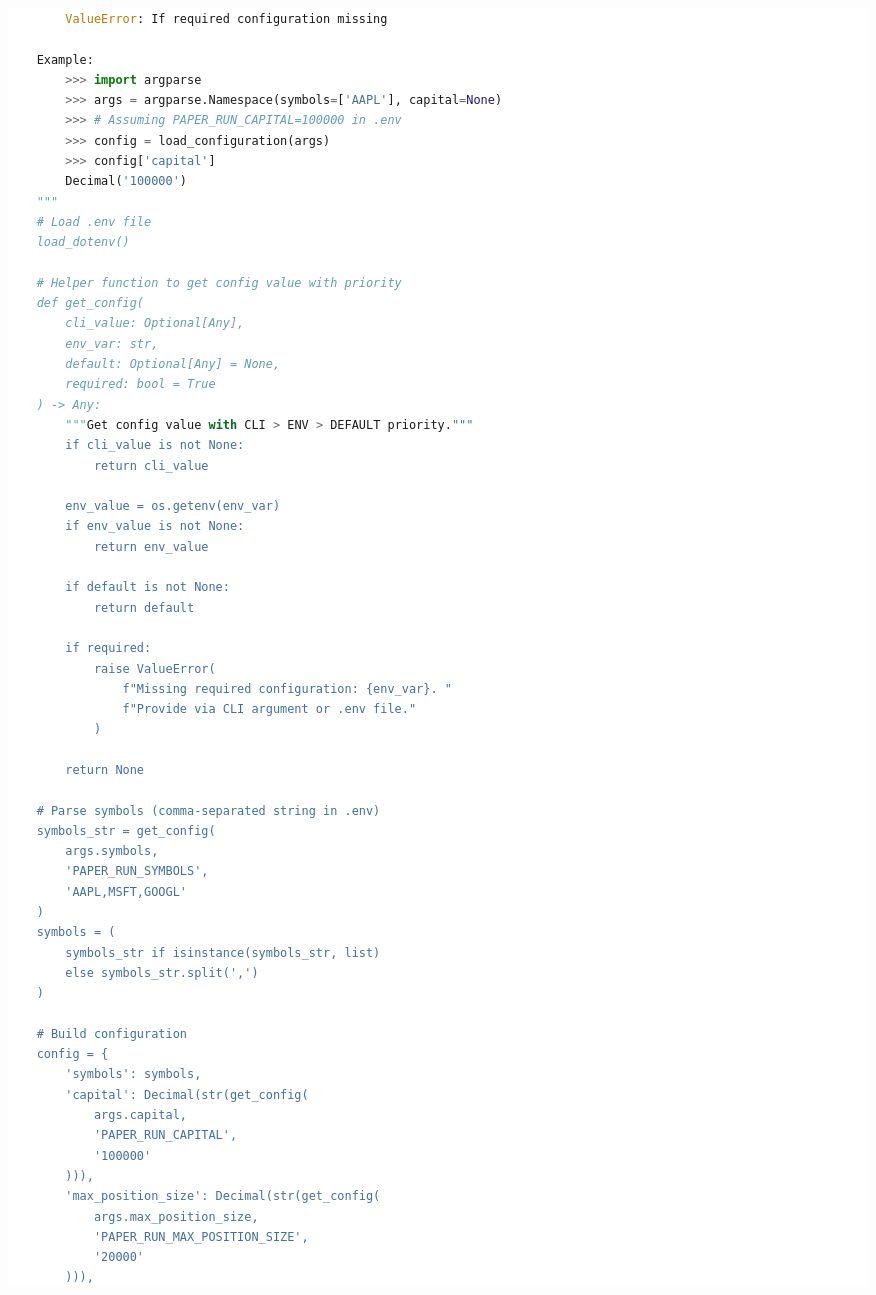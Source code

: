 ```python
        ValueError: If required configuration missing

    Example:
        >>> import argparse
        >>> args = argparse.Namespace(symbols=['AAPL'], capital=None)
        >>> # Assuming PAPER_RUN_CAPITAL=100000 in .env
        >>> config = load_configuration(args)
        >>> config['capital']
        Decimal('100000')
    """
    # Load .env file
    load_dotenv()

    # Helper function to get config value with priority
    def get_config(
        cli_value: Optional[Any],
        env_var: str,
        default: Optional[Any] = None,
        required: bool = True
    ) -> Any:
        """Get config value with CLI > ENV > DEFAULT priority."""
        if cli_value is not None:
            return cli_value

        env_value = os.getenv(env_var)
        if env_value is not None:
            return env_value

        if default is not None:
            return default

        if required:
            raise ValueError(
                f"Missing required configuration: {env_var}. "
                f"Provide via CLI argument or .env file."
            )

        return None

    # Parse symbols (comma-separated string in .env)
    symbols_str = get_config(
        args.symbols,
        'PAPER_RUN_SYMBOLS',
        'AAPL,MSFT,GOOGL'
    )
    symbols = (
        symbols_str if isinstance(symbols_str, list)
        else symbols_str.split(',')
    )

    # Build configuration
    config = {
        'symbols': symbols,
        'capital': Decimal(str(get_config(
            args.capital,
            'PAPER_RUN_CAPITAL',
            '100000'
        ))),
        'max_position_size': Decimal(str(get_config(
            args.max_position_size,
            'PAPER_RUN_MAX_POSITION_SIZE',
            '20000'
        ))),
```
